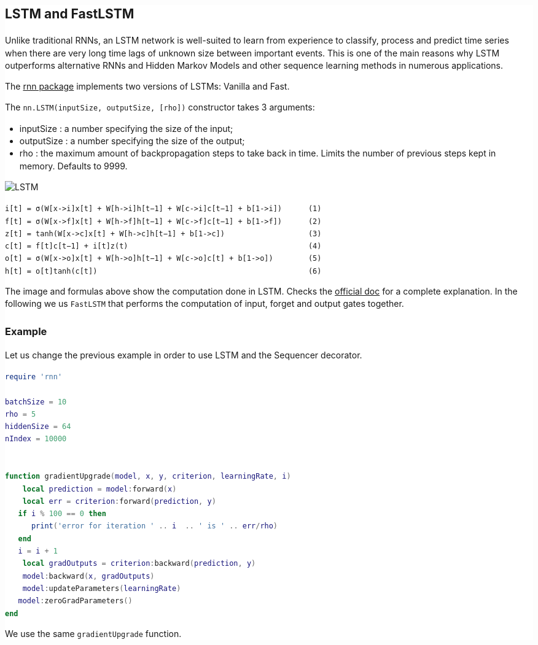 
## LSTM and FastLSTM
Unlike traditional RNNs, an LSTM network is well-suited to learn from experience to classify, process and predict time series when there are very long time lags of unknown size between important events. This is one of the main reasons why LSTM outperforms alternative RNNs and Hidden Markov Models and other sequence learning methods in numerous applications.

The [rnn package](https://github.com/Element-Research/rnn#rnn.LSTM) implements two versions of LSTMs: Vanilla and Fast.

The `nn.LSTM(inputSize, outputSize, [rho])` constructor takes 3 arguments:

- inputSize : a number specifying the size of the input;
- outputSize : a number specifying the size of the output;
- rho : the maximum amount of backpropagation steps to take back in time. Limits the number of previous steps kept in memory. Defaults to 9999.

![LSTM](https://github.com/Element-Research/rnn/raw/master/doc/image/LSTM.png)

~~~
i[t] = σ(W[x->i]x[t] + W[h->i]h[t−1] + W[c->i]c[t−1] + b[1->i])      (1)
f[t] = σ(W[x->f]x[t] + W[h->f]h[t−1] + W[c->f]c[t−1] + b[1->f])      (2)
z[t] = tanh(W[x->c]x[t] + W[h->c]h[t−1] + b[1->c])                   (3)
c[t] = f[t]c[t−1] + i[t]z(t)                                         (4)
o[t] = σ(W[x->o]x[t] + W[h->o]h[t−1] + W[c->o]c[t] + b[1->o])        (5)
h[t] = o[t]tanh(c[t])                                                (6)
~~~

The image and formulas above show the computation done in LSTM.
Checks the [official doc](https://github.com/Element-Research/rnn#rnn.LSTM) for a complete explanation. In the following we us `FastLSTM` that performs the computation of input, forget and output gates together.

### Example
Let us change the previous example in order to use LSTM and the Sequencer decorator.

~~~lua
require 'rnn'

batchSize = 10
rho = 5
hiddenSize = 64
nIndex = 10000


function gradientUpgrade(model, x, y, criterion, learningRate, i)
	local prediction = model:forward(x)
	local err = criterion:forward(prediction, y)
   if i % 100 == 0 then
      print('error for iteration ' .. i  .. ' is ' .. err/rho)
   end
   i = i + 1
	local gradOutputs = criterion:backward(prediction, y)
	model:backward(x, gradOutputs)
	model:updateParameters(learningRate)
   model:zeroGradParameters()
end

~~~
We use the same `gradientUpgrade` function.
